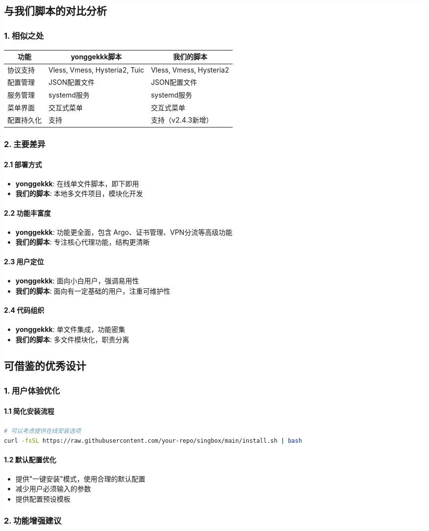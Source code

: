 ## 与我们脚本的对比分析

### 1. 相似之处

| 功能 | yonggekkk脚本 | 我们的脚本 |
|------|---------------|------------|
| 协议支持 | Vless, Vmess, Hysteria2, Tuic | Vless, Vmess, Hysteria2 |
| 配置管理 | JSON配置文件 | JSON配置文件 |
| 服务管理 | systemd服务 | systemd服务 |
| 菜单界面 | 交互式菜单 | 交互式菜单 |
| 配置持久化 | 支持 | 支持（v2.4.3新增） |

### 2. 主要差异

#### 2.1 部署方式
- **yonggekkk**: 在线单文件脚本，即下即用
- **我们的脚本**: 本地多文件项目，模块化开发

#### 2.2 功能丰富度
- **yonggekkk**: 功能更全面，包含 Argo、证书管理、VPN分流等高级功能
- **我们的脚本**: 专注核心代理功能，结构更清晰

#### 2.3 用户定位
- **yonggekkk**: 面向小白用户，强调易用性
- **我们的脚本**: 面向有一定基础的用户，注重可维护性

#### 2.4 代码组织
- **yonggekkk**: 单文件集成，功能密集
- **我们的脚本**: 多文件模块化，职责分离

## 可借鉴的优秀设计

### 1. 用户体验优化

#### 1.1 简化安装流程
```bash
# 可以考虑提供在线安装选项
curl -fsSL https://raw.githubusercontent.com/your-repo/singbox/main/install.sh | bash
```

#### 1.2 默认配置优化
- 提供"一键安装"模式，使用合理的默认配置
- 减少用户必须输入的参数
- 提供配置预设模板

### 2. 功能增强建议
